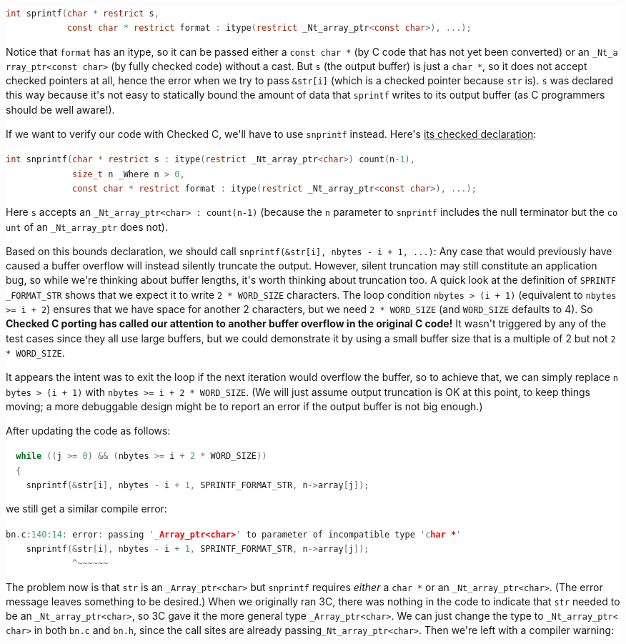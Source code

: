 ```c
int sprintf(char * restrict s,
            const char * restrict format : itype(restrict _Nt_array_ptr<const char>), ...);
```

Notice that `format` has an itype, so it can be passed either a `const char *` (by C code that has not yet been converted) or an `_Nt_array_ptr<const char>` (by fully checked code) without a cast. But `s` (the output buffer) is just a `char *`, so it does not accept checked pointers at all, hence the error when we try to pass `&str[i]` (which is a checked pointer because `str` is). `s` was declared this way because it's not easy to statically bound the amount of data that `sprintf` writes to its output buffer (as C programmers should be well aware!).

If we want to verify our code with Checked C, we'll have to use `snprintf` instead. Here's [its checked declaration](https://github.com/microsoft/checkedc/blob/master/include/stdio_checked.h#L119):

```c
int snprintf(char * restrict s : itype(restrict _Nt_array_ptr<char>) count(n-1),
             size_t n _Where n > 0,
             const char * restrict format : itype(restrict _Nt_array_ptr<const char>), ...);
```

Here `s` accepts an `_Nt_array_ptr<char> : count(n-1)` (because the `n` parameter to `snprintf` includes the null terminator but the `count` of an `_Nt_array_ptr` does not).

Based on this bounds declaration, we should call `snprintf(&str[i], nbytes - i + 1, ...)`: Any case that would previously have caused a buffer overflow will instead silently truncate the output. However, silent truncation may still constitute an application bug, so while we're thinking about buffer lengths, it's worth thinking about truncation too. A quick look at the definition of `SPRINTF_FORMAT_STR` shows that we expect it to write `2 * WORD_SIZE` characters. The loop condition `nbytes > (i + 1)` (equivalent to `nbytes >= i + 2`) ensures that we have space for another 2 characters, but we need `2 * WORD_SIZE` (and `WORD_SIZE` defaults to 4). So **Checked C porting has called our attention to another buffer overflow in the original C code!** It wasn't triggered by any of the test cases since they all use large buffers, but we could demonstrate it by using a small buffer size that is a multiple of 2 but not `2 * WORD_SIZE`.

It appears the intent was to exit the loop if the next iteration would overflow the buffer, so to achieve that, we can simply replace `nbytes > (i + 1)` with `nbytes >= i + 2 * WORD_SIZE`.
(We will just assume output truncation is OK at this point, to keep things moving; a more debuggable design might be to report an error if the output buffer is not big enough.)

After updating the code as follows:

```c
  while ((j >= 0) && (nbytes >= i + 2 * WORD_SIZE))
  {
    snprintf(&str[i], nbytes - i + 1, SPRINTF_FORMAT_STR, n->array[j]);
```

we still get a similar compile error:

```c
bn.c:140:14: error: passing '_Array_ptr<char>' to parameter of incompatible type 'char *'
    snprintf(&str[i], nbytes - i + 1, SPRINTF_FORMAT_STR, n->array[j]);
             ^~~~~~~
```

The problem now is that `str` is an `_Array_ptr<char>` but `snprintf` requires _either_ a `char *` or an `_Nt_array_ptr<char>`. (The error message leaves something to be desired.) When we originally ran 3C, there was nothing in the code to indicate that `str` needed to be an `_Nt_array_ptr<char>`, so 3C gave it the more general type `_Array_ptr<char>`. We can just change the type to `_Nt_array_ptr<char>` in both `bn.c` and `bn.h`, since the call sites are already passing`_Nt_array_ptr<char>`. Then we're left with a compiler warning:
